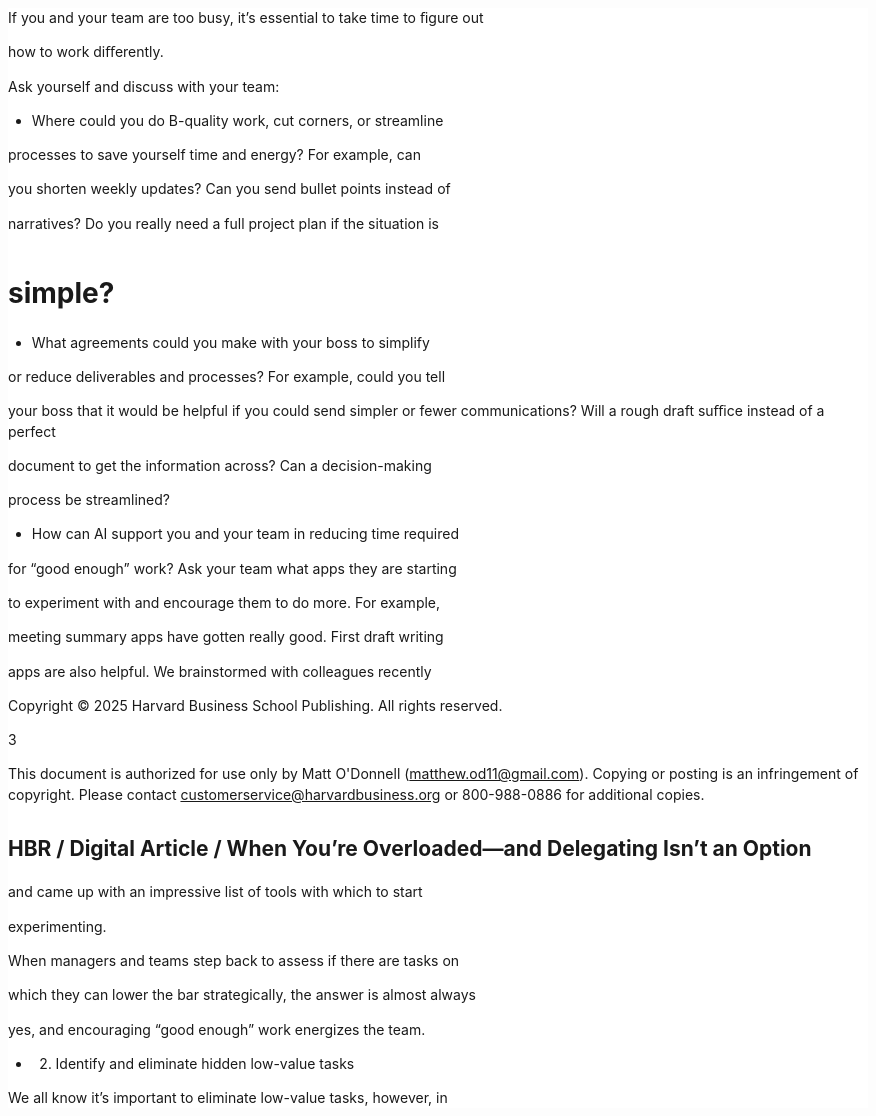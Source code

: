 If you and your team are too busy, it’s essential to take time to ﬁgure out

how to work diﬀerently.

Ask yourself and discuss with your team:

- Where could you do B-quality work, cut corners, or streamline

processes to save yourself time and energy? For example, can

you shorten weekly updates? Can you send bullet points instead of

narratives? Do you really need a full project plan if the situation is

# simple?

- What agreements could you make with your boss to simplify

or reduce deliverables and processes? For example, could you tell

your boss that it would be helpful if you could send simpler or fewer communications? Will a rough draft suﬃce instead of a perfect

document to get the information across? Can a decision-making

process be streamlined?

- How can AI support you and your team in reducing time required

for “good enough” work? Ask your team what apps they are starting

to experiment with and encourage them to do more. For example,

meeting summary apps have gotten really good. First draft writing

apps are also helpful. We brainstormed with colleagues recently

Copyright © 2025 Harvard Business School Publishing. All rights reserved.

3

This document is authorized for use only by Matt O'Donnell (matthew.od11@gmail.com). Copying or posting is an infringement of copyright. Please contact customerservice@harvardbusiness.org or 800-988-0886 for additional copies.

## HBR / Digital Article / When You’re Overloaded—and Delegating Isn’t an Option

and came up with an impressive list of tools with which to start

experimenting.

When managers and teams step back to assess if there are tasks on

which they can lower the bar strategically, the answer is almost always

yes, and encouraging “good enough” work energizes the team.

- 2. Identify and eliminate hidden low-value tasks

We all know it’s important to eliminate low-value tasks, however, in
